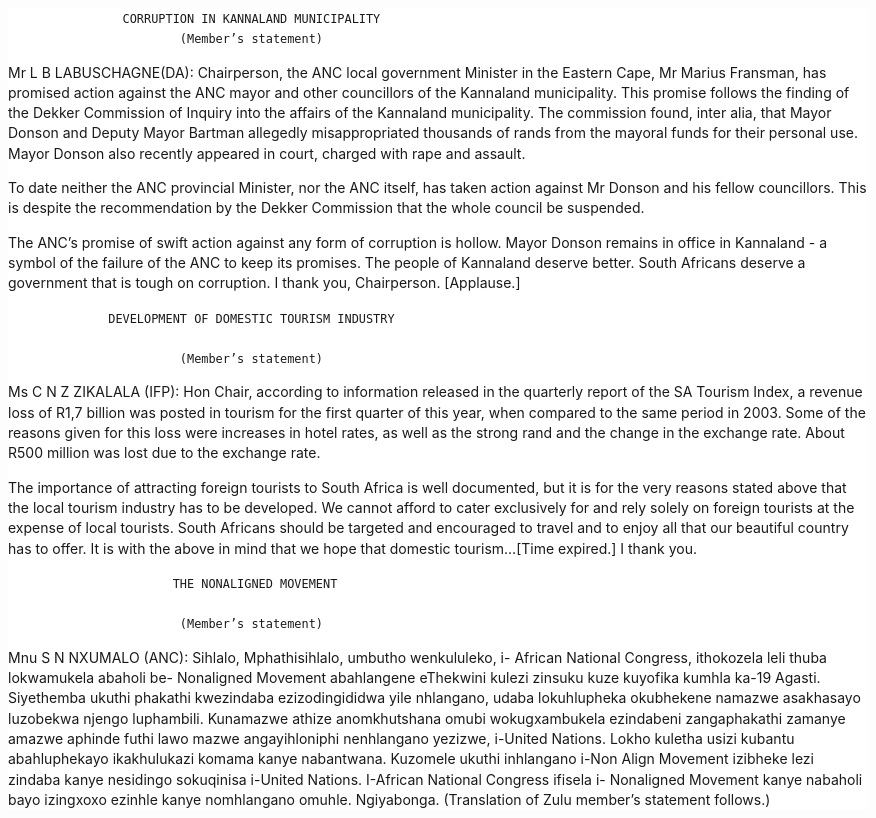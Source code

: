 
                    CORRUPTION IN KANNALAND MUNICIPALITY
                            (Member’s statement)

Mr L B LABUSCHAGNE(DA): Chairperson, the ANC local government Minister in
the Eastern Cape, Mr Marius Fransman, has promised action against the ANC
mayor and other councillors of the Kannaland municipality. This promise
follows the finding of the Dekker Commission of Inquiry into the affairs of
the Kannaland municipality. The commission found, inter alia, that Mayor
Donson  and Deputy Mayor Bartman allegedly misappropriated thousands of
rands from the mayoral funds for their personal use. Mayor Donson also
recently appeared in court, charged with rape and assault.

To date neither the ANC provincial Minister, nor the ANC itself, has taken
action against Mr Donson and his fellow councillors. This is despite the
recommendation by the Dekker Commission that the whole council be
suspended.

The ANC’s promise of swift action against any form of corruption is hollow.
Mayor Donson remains in office in Kannaland - a symbol of the failure of
the ANC to keep its promises. The people of Kannaland deserve better. South
Africans deserve a government that is tough on corruption. I thank you,
Chairperson. [Applause.]


                  DEVELOPMENT OF DOMESTIC TOURISM INDUSTRY

                            (Member’s statement)

Ms C N Z ZIKALALA (IFP): Hon Chair, according to information released in
the quarterly report of the SA Tourism Index, a revenue loss of R1,7
billion was posted in tourism for the first quarter of this year, when
compared to the same period in 2003. Some of the reasons given for this
loss were increases in hotel rates, as well as the strong rand and the
change in the exchange rate. About R500 million was lost due to the
exchange rate.

The importance of attracting foreign tourists to South Africa is well
documented, but it is for the very reasons stated above that the local
tourism industry has to be developed. We cannot afford to cater exclusively
for and rely solely on foreign tourists at the expense of local tourists.
South Africans should be targeted and encouraged to travel and to enjoy all
that our beautiful country has to offer. It is with the above in mind that
we hope that domestic tourism…[Time expired.] I thank you.




                           THE NONALIGNED MOVEMENT

                            (Member’s statement)

Mnu S N NXUMALO (ANC): Sihlalo, Mphathisihlalo, umbutho wenkululeko, i-
African National Congress, ithokozela leli thuba lokwamukela abaholi be-
Nonaligned Movement abahlangene eThekwini kulezi zinsuku kuze kuyofika
kumhla ka-19 Agasti. Siyethemba ukuthi phakathi kwezindaba ezizodingididwa
yile nhlangano, udaba lokuhlupheka okubhekene namazwe asakhasayo luzobekwa
njengo luphambili. Kunamazwe athize anomkhutshana omubi wokugxambukela
ezindabeni zangaphakathi zamanye amazwe aphinde futhi lawo mazwe
angayihloniphi nenhlangano yezizwe, i-United Nations. Lokho kuletha usizi
kubantu abahluphekayo ikakhulukazi komama kanye nabantwana. Kuzomele ukuthi
inhlangano i-Non Align Movement izibheke lezi zindaba kanye nesidingo
sokuqinisa i-United Nations. I-African National Congress ifisela i-
Nonaligned Movement kanye nabaholi bayo izingxoxo ezinhle kanye nomhlangano
omuhle. Ngiyabonga. (Translation of Zulu member’s statement follows.)
